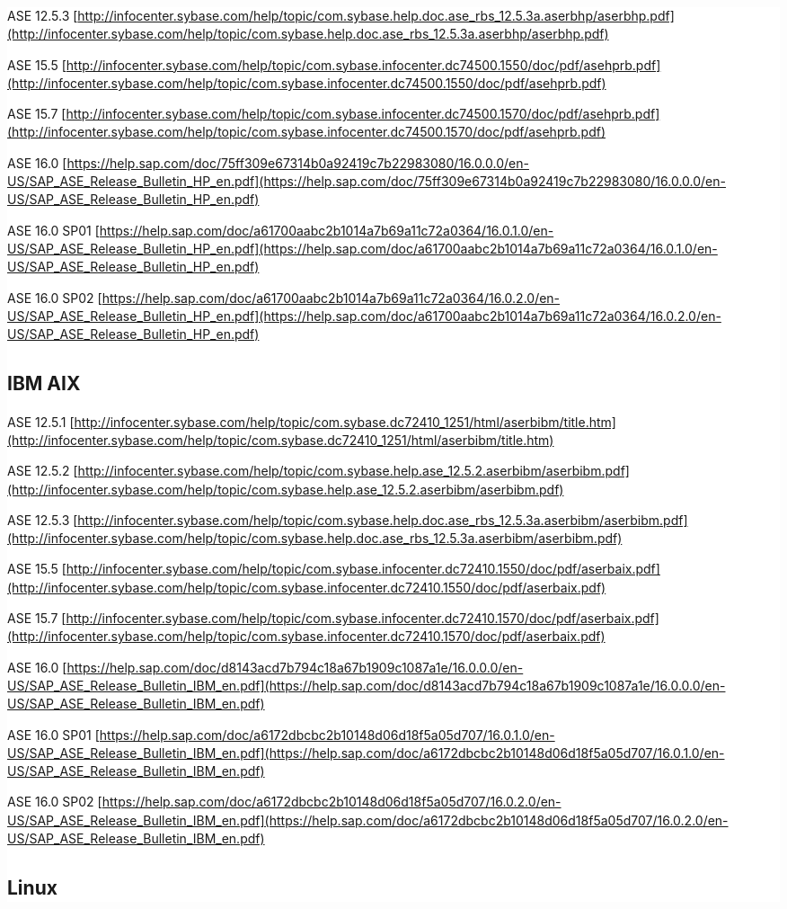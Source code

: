ASE 12.5.3 [http://infocenter.sybase.com/help/topic/com.sybase.help.doc.ase_rbs_12.5.3a.aserbhp/aserbhp.pdf](http://infocenter.sybase.com/help/topic/com.sybase.help.doc.ase_rbs_12.5.3a.aserbhp/aserbhp.pdf)

ASE 15.5 [http://infocenter.sybase.com/help/topic/com.sybase.infocenter.dc74500.1550/doc/pdf/asehprb.pdf](http://infocenter.sybase.com/help/topic/com.sybase.infocenter.dc74500.1550/doc/pdf/asehprb.pdf)

ASE 15.7 [http://infocenter.sybase.com/help/topic/com.sybase.infocenter.dc74500.1570/doc/pdf/asehprb.pdf](http://infocenter.sybase.com/help/topic/com.sybase.infocenter.dc74500.1570/doc/pdf/asehprb.pdf)

ASE 16.0 [https://help.sap.com/doc/75ff309e67314b0a92419c7b22983080/16.0.0.0/en-US/SAP_ASE_Release_Bulletin_HP_en.pdf](https://help.sap.com/doc/75ff309e67314b0a92419c7b22983080/16.0.0.0/en-US/SAP_ASE_Release_Bulletin_HP_en.pdf)

ASE 16.0 SP01 [https://help.sap.com/doc/a61700aabc2b1014a7b69a11c72a0364/16.0.1.0/en-US/SAP_ASE_Release_Bulletin_HP_en.pdf](https://help.sap.com/doc/a61700aabc2b1014a7b69a11c72a0364/16.0.1.0/en-US/SAP_ASE_Release_Bulletin_HP_en.pdf)

ASE 16.0 SP02 [https://help.sap.com/doc/a61700aabc2b1014a7b69a11c72a0364/16.0.2.0/en-US/SAP_ASE_Release_Bulletin_HP_en.pdf](https://help.sap.com/doc/a61700aabc2b1014a7b69a11c72a0364/16.0.2.0/en-US/SAP_ASE_Release_Bulletin_HP_en.pdf)

## IBM AIX

ASE 12.5.1 [http://infocenter.sybase.com/help/topic/com.sybase.dc72410_1251/html/aserbibm/title.htm](http://infocenter.sybase.com/help/topic/com.sybase.dc72410_1251/html/aserbibm/title.htm)

ASE 12.5.2 [http://infocenter.sybase.com/help/topic/com.sybase.help.ase_12.5.2.aserbibm/aserbibm.pdf](http://infocenter.sybase.com/help/topic/com.sybase.help.ase_12.5.2.aserbibm/aserbibm.pdf)

ASE 12.5.3 [http://infocenter.sybase.com/help/topic/com.sybase.help.doc.ase_rbs_12.5.3a.aserbibm/aserbibm.pdf](http://infocenter.sybase.com/help/topic/com.sybase.help.doc.ase_rbs_12.5.3a.aserbibm/aserbibm.pdf)

ASE 15.5 [http://infocenter.sybase.com/help/topic/com.sybase.infocenter.dc72410.1550/doc/pdf/aserbaix.pdf](http://infocenter.sybase.com/help/topic/com.sybase.infocenter.dc72410.1550/doc/pdf/aserbaix.pdf)

ASE 15.7 [http://infocenter.sybase.com/help/topic/com.sybase.infocenter.dc72410.1570/doc/pdf/aserbaix.pdf](http://infocenter.sybase.com/help/topic/com.sybase.infocenter.dc72410.1570/doc/pdf/aserbaix.pdf)

ASE 16.0 [https://help.sap.com/doc/d8143acd7b794c18a67b1909c1087a1e/16.0.0.0/en-US/SAP_ASE_Release_Bulletin_IBM_en.pdf](https://help.sap.com/doc/d8143acd7b794c18a67b1909c1087a1e/16.0.0.0/en-US/SAP_ASE_Release_Bulletin_IBM_en.pdf)

ASE 16.0 SP01 [https://help.sap.com/doc/a6172dbcbc2b10148d06d18f5a05d707/16.0.1.0/en-US/SAP_ASE_Release_Bulletin_IBM_en.pdf](https://help.sap.com/doc/a6172dbcbc2b10148d06d18f5a05d707/16.0.1.0/en-US/SAP_ASE_Release_Bulletin_IBM_en.pdf)

ASE 16.0 SP02 [https://help.sap.com/doc/a6172dbcbc2b10148d06d18f5a05d707/16.0.2.0/en-US/SAP_ASE_Release_Bulletin_IBM_en.pdf](https://help.sap.com/doc/a6172dbcbc2b10148d06d18f5a05d707/16.0.2.0/en-US/SAP_ASE_Release_Bulletin_IBM_en.pdf)

## Linux
